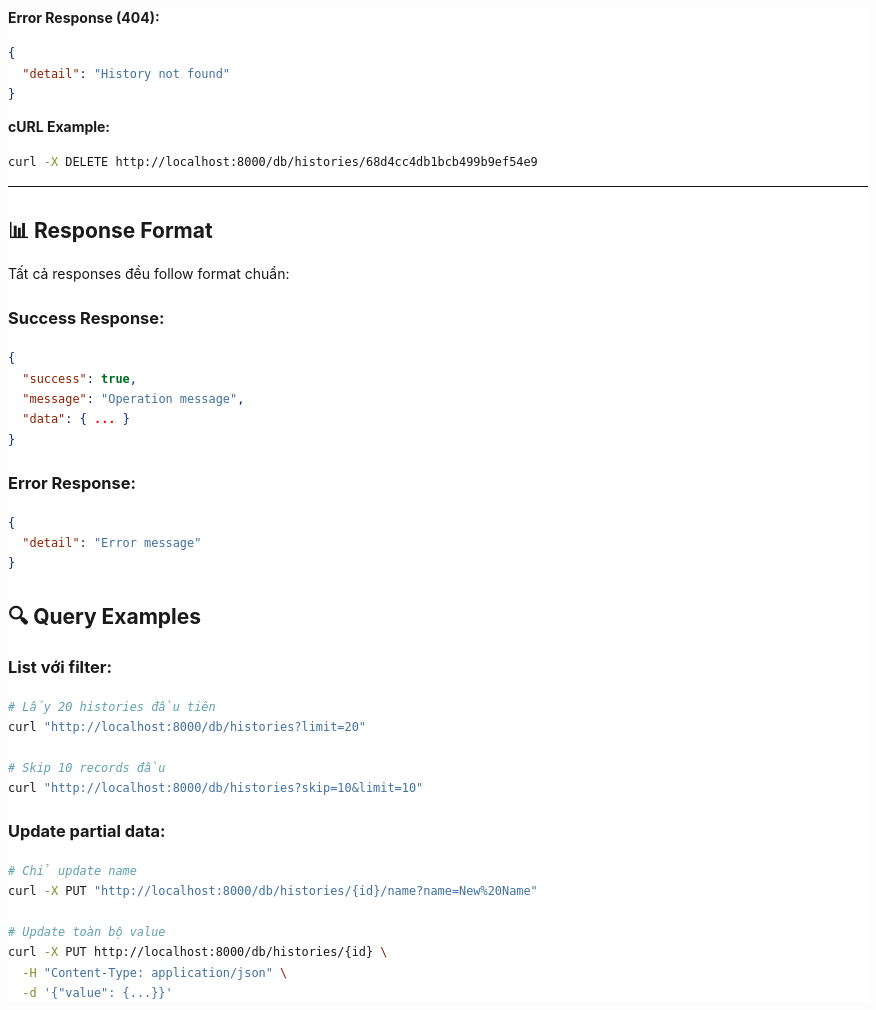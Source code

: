 **Error Response (404):**

```json
{
  "detail": "History not found"
}
```

**cURL Example:**

```bash
curl -X DELETE http://localhost:8000/db/histories/68d4cc4db1bcb499b9ef54e9
```

---

## 📊 Response Format

Tất cả responses đều follow format chuẩn:

### Success Response:

```json
{
  "success": true,
  "message": "Operation message",
  "data": { ... }
}
```

### Error Response:

```json
{
  "detail": "Error message"
}
```

## 🔍 Query Examples

### List với filter:

```bash
# Lấy 20 histories đầu tiên
curl "http://localhost:8000/db/histories?limit=20"

# Skip 10 records đầu
curl "http://localhost:8000/db/histories?skip=10&limit=10"
```

### Update partial data:

```bash
# Chỉ update name
curl -X PUT "http://localhost:8000/db/histories/{id}/name?name=New%20Name"

# Update toàn bộ value
curl -X PUT http://localhost:8000/db/histories/{id} \
  -H "Content-Type: application/json" \
  -d '{"value": {...}}'
```
